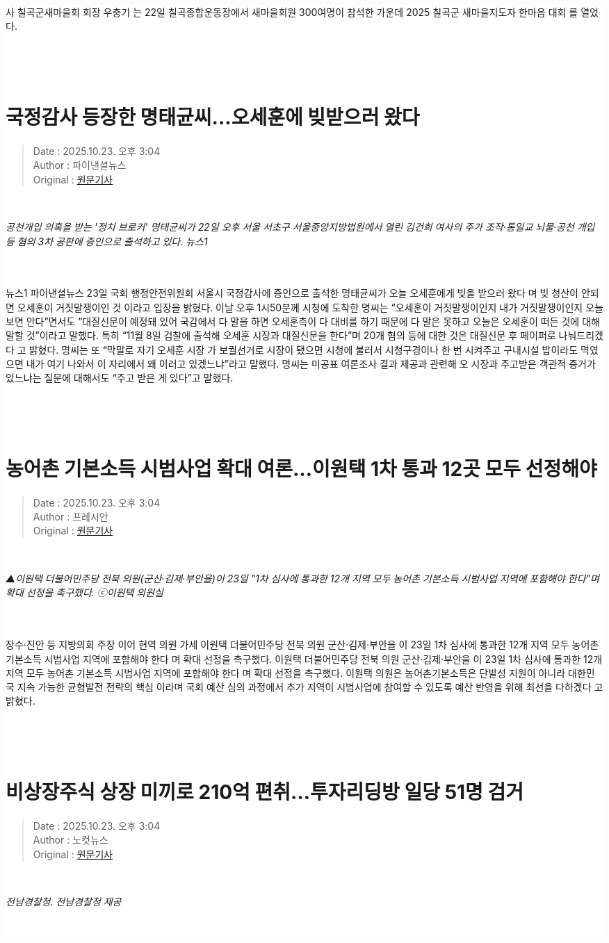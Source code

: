 사 칠곡군새마을회 회장 우충기 는 22일 칠곡종합운동장에서 새마을회원 300여명이 참석한 가운데 2025 칠곡군 새마을지도자 한마음 대회 를 열었다.  
<br/><br/><br/>  

  
# 국정감사 등장한 명태균씨...오세훈에 빚받으러 왔다  
  
> Date : 2025.10.23. 오후 3:04  
> Author : 파이낸셜뉴스  
> Original : [원문기사](https://n.news.naver.com/mnews/article/014/0005423681?sid=102)  
<br/>  
  
<img alt="공천개입 의혹을 받는 '정치 브로커' 명태균씨가 22일 오후 서울 서초구 서울중앙지방법원에서 열린 김건희 여사의 주가 조작·통일교 뇌물·공천 개입 등 혐의 3차 공판에 증인으로 출석하고 있다. 뉴스1" class="_LAZY_LOADING _LAZY_LOADING_INIT_HIDE" src="https://imgnews.pstatic.net/image/014/2025/10/23/0005423681_001_20251023150411680.jpg?type=w860" id="img1" style="display: none;"></img><em class="img_desc">공천개입 의혹을 받는 '정치 브로커' 명태균씨가 22일 오후 서울 서초구 서울중앙지방법원에서 열린 김건희 여사의 주가 조작·통일교 뇌물·공천 개입 등 혐의 3차 공판에 증인으로 출석하고 있다. 뉴스1</em>  
<br/><br/>  
  
뉴스1 파이낸셜뉴스 23일 국회 행정안전위원회 서울시 국정감사에 증인으로 출석한 명태균씨가 오늘 오세훈에게 빚을 받으러 왔다 며 빚 청산이 안되면 오세훈이 거짓말쟁이인 것 이라고 입장을 밝혔다.
이날 오후 1시50분께 시청에 도착한 명씨는 “오세훈이 거짓말쟁이인지 내가 거짓말쟁이인지 오늘 보면 안다”면서도 “대질신문이 예정돼 있어 국감에서 다 말을 하면 오세훈측이 다 대비를 하기 때문에 다 말은 못하고 오늘은 오세훈이 떠든 것에 대해 말할 것”이라고 말했다.
특히 “11월 8일 검찰에 출석해 오세훈 시장과 대질신문을 한다”며 20개 혐의 등에 대한 것은 대질신문 후 페이퍼로 나눠드리겠다 고 밝혔다.
명씨는 또 “막말로 자기 오세훈 시장 가 보궐선거로 시장이 됐으면 시청에 불러서 시청구경이나 한 번 시켜주고 구내시설 밥이라도 멱였으면 내가 여기 나와서 이 자리에서 왜 이러고 있겠느냐”라고 말했다.
명씨는 미공표 여론조사 결과 제공과 관련해 오 시장과 주고받은 객관적 증거가 있느냐는 질문에 대해서도 “주고 받은 게 있다”고 말했다.  
<br/><br/><br/>  

  
# 농어촌 기본소득 시범사업 확대 여론…이원택 1차 통과 12곳 모두 선정해야  
  
> Date : 2025.10.23. 오후 3:04  
> Author : 프레시안  
> Original : [원문기사](https://n.news.naver.com/mnews/article/002/0002411203?sid=102)  
<br/>  
  
<img alt='▲이원택 더불어민주당 전북 의원(군산·김제·부안을)이 23일 "1차 심사에 통과한 12개 지역 모두 농어촌 기본소득 시범사업 지역에 포함해야 한다"며 확대 선정을 촉구했다. ⓒ이원택 의원실' class="_LAZY_LOADING _LAZY_LOADING_INIT_HIDE" src="https://imgnews.pstatic.net/image/002/2025/10/23/0002411203_001_20251023150410559.jpg?type=w860" id="img1" style="display: none;"></img><em class="img_desc">▲이원택 더불어민주당 전북 의원(군산·김제·부안을)이 23일 "1차 심사에 통과한 12개 지역 모두 농어촌 기본소득 시범사업 지역에 포함해야 한다"며 확대 선정을 촉구했다. ⓒ이원택 의원실</em>  
<br/><br/>  
  
장수·진안 등 지방의회 주장 이어 현역 의원 가세 이원택 더불어민주당 전북 의원 군산·김제·부안을 이 23일 1차 심사에 통과한 12개 지역 모두 농어촌 기본소득 시범사업 지역에 포함해야 한다 며 확대 선정을 촉구했다.
이원택 더불어민주당 전북 의원 군산·김제·부안을 이 23일 1차 심사에 통과한 12개 지역 모두 농어촌 기본소득 시범사업 지역에 포함해야 한다 며 확대 선정을 촉구했다.
이원택 의원은 농어촌기본소득은 단발성 지원이 아니라 대한민국 지속 가능한 균형발전 전략의 핵심 이라며 국회 예산 심의 과정에서 추가 지역이 시범사업에 참여할 수 있도록 예산 반영을 위해 최선을 다하겠다 고 밝혔다.  
<br/><br/><br/>  

  
# 비상장주식 상장 미끼로 210억 편취…투자리딩방 일당 51명 검거  
  
> Date : 2025.10.23. 오후 3:04  
> Author : 노컷뉴스  
> Original : [원문기사](https://n.news.naver.com/mnews/article/079/0004078318?sid=102)  
<br/>  
  
<img alt="전남경찰청. 전남경찰청 제공" class="_LAZY_LOADING _LAZY_LOADING_INIT_HIDE" src="https://imgnews.pstatic.net/image/079/2025/10/23/0004078318_001_20251023150409494.jpg?type=w860" id="img1" style="display: none;"></img><em class="img_desc">전남경찰청. 전남경찰청 제공</em>  
<br/><br/>  
  